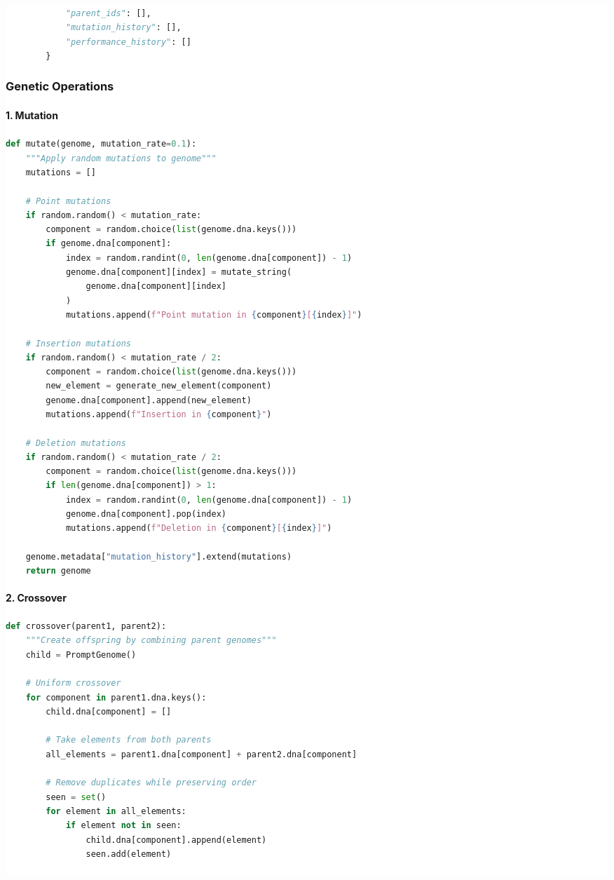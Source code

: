 ```python
            "parent_ids": [],
            "mutation_history": [],
            "performance_history": []
        }
```

### Genetic Operations

#### 1. **Mutation**
```python
def mutate(genome, mutation_rate=0.1):
    """Apply random mutations to genome"""
    mutations = []
    
    # Point mutations
    if random.random() < mutation_rate:
        component = random.choice(list(genome.dna.keys()))
        if genome.dna[component]:
            index = random.randint(0, len(genome.dna[component]) - 1)
            genome.dna[component][index] = mutate_string(
                genome.dna[component][index]
            )
            mutations.append(f"Point mutation in {component}[{index}]")
    
    # Insertion mutations
    if random.random() < mutation_rate / 2:
        component = random.choice(list(genome.dna.keys()))
        new_element = generate_new_element(component)
        genome.dna[component].append(new_element)
        mutations.append(f"Insertion in {component}")
    
    # Deletion mutations
    if random.random() < mutation_rate / 2:
        component = random.choice(list(genome.dna.keys()))
        if len(genome.dna[component]) > 1:
            index = random.randint(0, len(genome.dna[component]) - 1)
            genome.dna[component].pop(index)
            mutations.append(f"Deletion in {component}[{index}]")
    
    genome.metadata["mutation_history"].extend(mutations)
    return genome
```

#### 2. **Crossover**
```python
def crossover(parent1, parent2):
    """Create offspring by combining parent genomes"""
    child = PromptGenome()
    
    # Uniform crossover
    for component in parent1.dna.keys():
        child.dna[component] = []
        
        # Take elements from both parents
        all_elements = parent1.dna[component] + parent2.dna[component]
        
        # Remove duplicates while preserving order
        seen = set()
        for element in all_elements:
            if element not in seen:
                child.dna[component].append(element)
                seen.add(element)
        
```